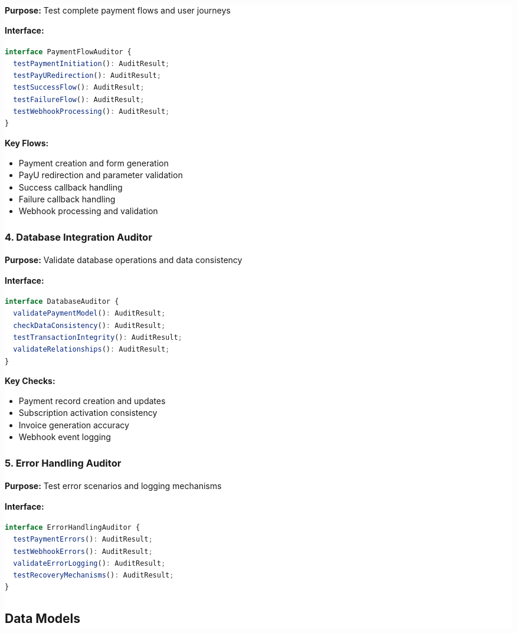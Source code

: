 **Purpose:** Test complete payment flows and user journeys

**Interface:**
```typescript
interface PaymentFlowAuditor {
  testPaymentInitiation(): AuditResult;
  testPayURedirection(): AuditResult;
  testSuccessFlow(): AuditResult;
  testFailureFlow(): AuditResult;
  testWebhookProcessing(): AuditResult;
}
```

**Key Flows:**
- Payment creation and form generation
- PayU redirection and parameter validation
- Success callback handling
- Failure callback handling
- Webhook processing and validation

### 4. Database Integration Auditor

**Purpose:** Validate database operations and data consistency

**Interface:**
```typescript
interface DatabaseAuditor {
  validatePaymentModel(): AuditResult;
  checkDataConsistency(): AuditResult;
  testTransactionIntegrity(): AuditResult;
  validateRelationships(): AuditResult;
}
```

**Key Checks:**
- Payment record creation and updates
- Subscription activation consistency
- Invoice generation accuracy
- Webhook event logging

### 5. Error Handling Auditor

**Purpose:** Test error scenarios and logging mechanisms

**Interface:**
```typescript
interface ErrorHandlingAuditor {
  testPaymentErrors(): AuditResult;
  testWebhookErrors(): AuditResult;
  validateErrorLogging(): AuditResult;
  testRecoveryMechanisms(): AuditResult;
}
```

## Data Models
